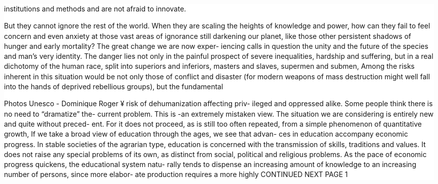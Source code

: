 institutions and methods and are not 
afraid to innovate. 
  
But they cannot ignore the rest of 
the world. 
When they are scaling the heights 
of knowledge and power, how can they 
fail to feel concern and even anxiety 
at those vast areas of ignorance still 
darkening our planet, like those other 
persistent shadows of hunger and 
early mortality? 
The great change we are now exper- 
iencing calls in question the unity and 
the future of the species and man’s 
very identity. The danger lies not 
only in the painful prospect of severe 
inequalities, hardship and suffering, 
but in a real dichotomy of the human 
race, split into superiors and inferiors, 
masters and slaves, supermen and 
submen, 
Among the risks inherent in this 
situation would be not only those of 
conflict and disaster (for modern 
weapons of mass destruction might 
well fall into the hands of deprived 
rebellious groups), but the fundamental 
  
     
Photos Unesco - Dominique Roger 
¥ 
risk of dehumanization affecting priv- 
ileged and oppressed alike. 
Some people think there is no need 
to “dramatize” the- current problem. 
This is -an extremely mistaken view. 
The situation we are considering is 
entirely new and quite without preced- 
ent. For it does not proceed, as is 
still too often repeated, from a simple 
phenomenon of quantitative growth, 
If we take a broad view of education 
through the ages, we see that advan- 
ces in education accompany economic 
progress. 
In stable societies of the agrarian 
type, education is concerned with the 
transmission of skills, traditions and 
values. It does not raise any special 
problems of its own, as distinct from 
social, political and religious problems. 
As the pace of economic progress 
quickens, the educational system natu- 
rally tends to dispense an increasing 
amount of knowledge to an increasing 
number of persons, since more elabor- 
ate production requires a more highly 
CONTINUED NEXT PAGE 
1

